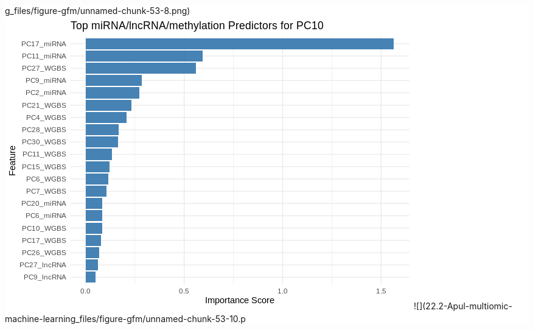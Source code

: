 g_files/figure-gfm/unnamed-chunk-53-8.png)![](22.2-Apul-multiomic-machine-learning_files/figure-gfm/unnamed-chunk-53-9.png)![](22.2-Apul-multiomic-machine-learning_files/figure-gfm/unnamed-chunk-53-10.p